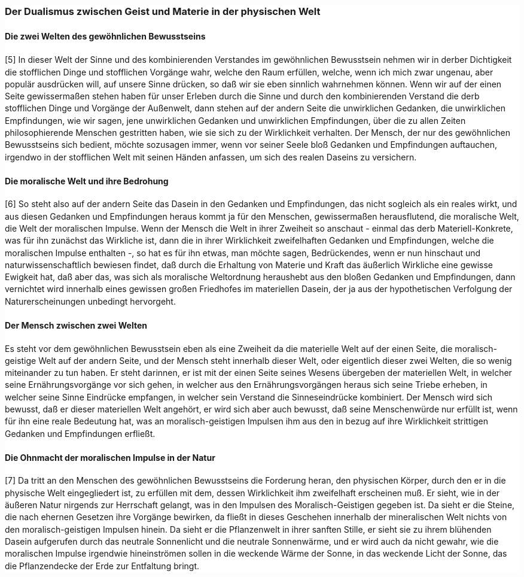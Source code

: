 ### Der Dualismus zwischen Geist und Materie in der physischen Welt

#### Die zwei Welten des gewöhnlichen Bewusstseins

[5] In dieser Welt der Sinne und des kombinierenden Verstandes im gewöhnlichen Bewusstsein nehmen wir in derber Dichtigkeit die stofflichen Dinge und stofflichen Vorgänge wahr, welche den Raum erfüllen, welche, wenn ich mich zwar ungenau, aber populär ausdrücken will, auf unsere Sinne drücken, so daß wir sie eben sinnlich wahrnehmen können. Wenn wir auf der einen Seite gewissermaßen stehen haben für unser Erleben durch die Sinne und durch den kombinierenden Verstand die derb stofflichen Dinge und Vorgänge der Außenwelt, dann stehen auf der andern Seite die unwirklichen Gedanken, die unwirklichen Empfindungen, wie wir sagen, jene unwirklichen Gedanken und unwirklichen Empfindungen, über die zu allen Zeiten philosophierende Menschen gestritten haben, wie sie sich zu der Wirklichkeit verhalten. Der Mensch, der nur des gewöhnlichen Bewusstseins sich bedient, möchte sozusagen immer, wenn vor seiner Seele bloß Gedanken und Empfindungen auftauchen, irgendwo in der stofflichen Welt mit seinen Händen anfassen, um sich des realen Daseins zu versichern.

#### Die moralische Welt und ihre Bedrohung

[6] So steht also auf der andern Seite das Dasein in den Gedanken und Empfindungen, das nicht sogleich als ein reales wirkt, und aus diesen Gedanken und Empfindungen heraus kommt ja für den Menschen, gewissermaßen herausflutend, die moralische Welt, die Welt der moralischen Impulse. Wenn der Mensch die Welt in ihrer Zweiheit so anschaut - einmal das derb Materiell-Konkrete, was für ihn zunächst das Wirkliche ist, dann die in ihrer Wirklichkeit zweifelhaften Gedanken und Empfindungen, welche die moralischen Impulse enthalten -, so hat es für ihn etwas, man möchte sagen, Bedrückendes, wenn er nun hinschaut und naturwissenschaftlich bewiesen findet, daß durch die Erhaltung von Materie und Kraft das äußerlich Wirkliche eine gewisse Ewigkeit hat, daß aber das, was sich als moralische Weltordnung heraushebt aus den bloßen Gedanken und Empfindungen, dann vernichtet wird innerhalb eines gewissen großen Friedhofes im materiellen Dasein, der ja aus der hypothetischen Verfolgung der Naturerscheinungen unbedingt hervorgeht.

#### Der Mensch zwischen zwei Welten

Es steht vor dem gewöhnlichen Bewusstsein eben als eine Zweiheit da die materielle Welt auf der einen Seite, die moralisch-geistige Welt auf der andern Seite, und der Mensch steht innerhalb dieser Welt, oder eigentlich dieser zwei Welten, die so wenig miteinander zu tun haben. Er steht darinnen, er ist mit der einen Seite seines Wesens übergeben der materiellen Welt, in welcher seine Ernährungsvorgänge vor sich gehen, in welcher aus den Ernährungsvorgängen heraus sich seine Triebe erheben, in welcher seine Sinne Eindrücke empfangen, in welcher sein Verstand die Sinneseindrücke kombiniert. Der Mensch wird sich bewusst, daß er dieser materiellen Welt angehört, er wird sich aber auch bewusst, daß seine Menschenwürde nur erfüllt ist, wenn für ihn eine reale Bedeutung hat, was an moralisch-geistigen Impulsen ihm aus den in bezug auf ihre Wirklichkeit strittigen Gedanken und Empfindungen erfließt.

#### Die Ohnmacht der moralischen Impulse in der Natur

[7] Da tritt an den Menschen des gewöhnlichen Bewusstseins die Forderung heran, den physischen Körper, durch den er in die physische Welt eingegliedert ist, zu erfüllen mit dem, dessen Wirklichkeit ihm zweifelhaft erscheinen muß. Er sieht, wie in der äußeren Natur nirgends zur Herrschaft gelangt, was in den Impulsen des Moralisch-Geistigen gegeben ist. Da sieht er die Steine, die nach ehernen Gesetzen ihre Vorgänge bewirken, da fließt in dieses Geschehen innerhalb der mineralischen Welt nichts von den moralisch-geistigen Impulsen hinein. Da sieht er die Pflanzenwelt in ihrer sanften Stille, er sieht sie zu ihrem blühenden Dasein aufgerufen durch das neutrale Sonnenlicht und die neutrale Sonnenwärme, und er wird auch da nicht gewahr, wie die moralischen Impulse irgendwie hineinströmen sollen in die weckende Wärme der Sonne, in das weckende Licht der Sonne, das die Pflanzendecke der Erde zur Entfaltung bringt.
